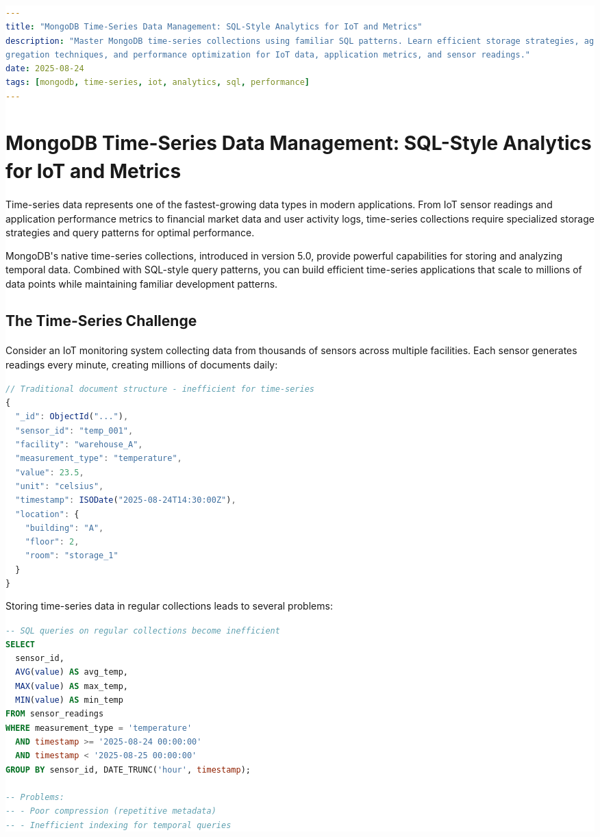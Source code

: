 ```yaml
---
title: "MongoDB Time-Series Data Management: SQL-Style Analytics for IoT and Metrics"
description: "Master MongoDB time-series collections using familiar SQL patterns. Learn efficient storage strategies, aggregation techniques, and performance optimization for IoT data, application metrics, and sensor readings."
date: 2025-08-24
tags: [mongodb, time-series, iot, analytics, sql, performance]
---
```


# MongoDB Time-Series Data Management: SQL-Style Analytics for IoT and Metrics

Time-series data represents one of the fastest-growing data types in modern applications. From IoT sensor readings and application performance metrics to financial market data and user activity logs, time-series collections require specialized storage strategies and query patterns for optimal performance.

MongoDB's native time-series collections, introduced in version 5.0, provide powerful capabilities for storing and analyzing temporal data. Combined with SQL-style query patterns, you can build efficient time-series applications that scale to millions of data points while maintaining familiar development patterns.

## The Time-Series Challenge

Consider an IoT monitoring system collecting data from thousands of sensors across multiple facilities. Each sensor generates readings every minute, creating millions of documents daily:

```javascript
// Traditional document structure - inefficient for time-series
{
  "_id": ObjectId("..."),
  "sensor_id": "temp_001",
  "facility": "warehouse_A",
  "measurement_type": "temperature",
  "value": 23.5,
  "unit": "celsius",
  "timestamp": ISODate("2025-08-24T14:30:00Z"),
  "location": {
    "building": "A",
    "floor": 2,
    "room": "storage_1"
  }
}
```

Storing time-series data in regular collections leads to several problems:

```sql
-- SQL queries on regular collections become inefficient
SELECT 
  sensor_id,
  AVG(value) AS avg_temp,
  MAX(value) AS max_temp,
  MIN(value) AS min_temp
FROM sensor_readings
WHERE measurement_type = 'temperature'
  AND timestamp >= '2025-08-24 00:00:00'
  AND timestamp < '2025-08-25 00:00:00'
GROUP BY sensor_id, DATE_TRUNC('hour', timestamp);

-- Problems:
-- - Poor compression (repetitive metadata)
-- - Inefficient indexing for temporal queries  
```